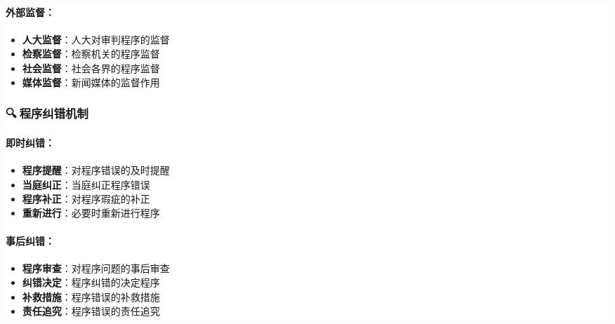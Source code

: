 #### 外部监督：

- **人大监督**：人大对审判程序的监督
- **检察监督**：检察机关的程序监督
- **社会监督**：社会各界的程序监督
- **媒体监督**：新闻媒体的监督作用

### 🔍 程序纠错机制

#### 即时纠错：

- **程序提醒**：对程序错误的及时提醒
- **当庭纠正**：当庭纠正程序错误
- **程序补正**：对程序瑕疵的补正
- **重新进行**：必要时重新进行程序

#### 事后纠错：

- **程序审查**：对程序问题的事后审查
- **纠错决定**：程序纠错的决定程序
- **补救措施**：程序错误的补救措施
- **责任追究**：程序错误的责任追究

</knowledge>
